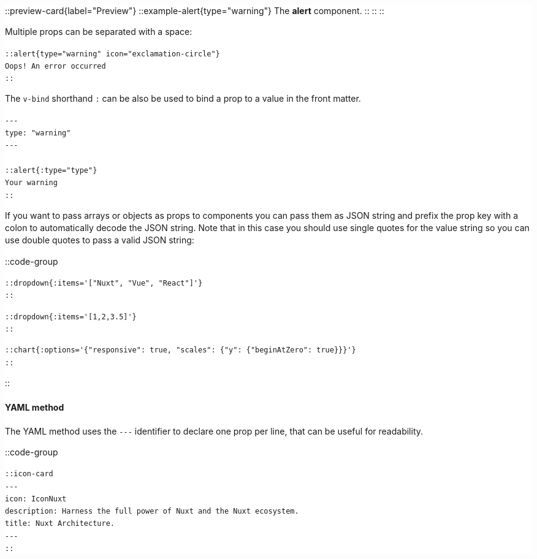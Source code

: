   ::preview-card{label="Preview"}
    ::example-alert{type="warning"}
    The **alert** component.
    ::
  ::
::

Multiple props can be separated with a space:

```mdc
::alert{type="warning" icon="exclamation-circle"}
Oops! An error occurred
::
```

The `v-bind` shorthand `:` can be also be used to bind a prop to a value in the front matter.

```mdc
---
type: "warning"
---

::alert{:type="type"}
Your warning
::
```

If you want to pass arrays or objects as props to components you can pass them as JSON string and prefix the prop key with a colon to automatically decode the JSON string.
Note that in this case you should use single quotes for the value string so you can use double quotes to pass a valid JSON string:

::code-group
```mdc [array.md]
::dropdown{:items='["Nuxt", "Vue", "React"]'}
::
```

```mdc [number-array.md]
::dropdown{:items='[1,2,3.5]'}
::
```

```mdc [object.md]
::chart{:options='{"responsive": true, "scales": {"y": {"beginAtZero": true}}}'}
::
```
::

#### YAML method

The YAML method uses the `---` identifier to declare one prop per line, that can be useful for readability.

::code-group
  ```mdc [index.md]
  ::icon-card
  ---
  icon: IconNuxt
  description: Harness the full power of Nuxt and the Nuxt ecosystem.
  title: Nuxt Architecture.
  ---
  ::
  ```
